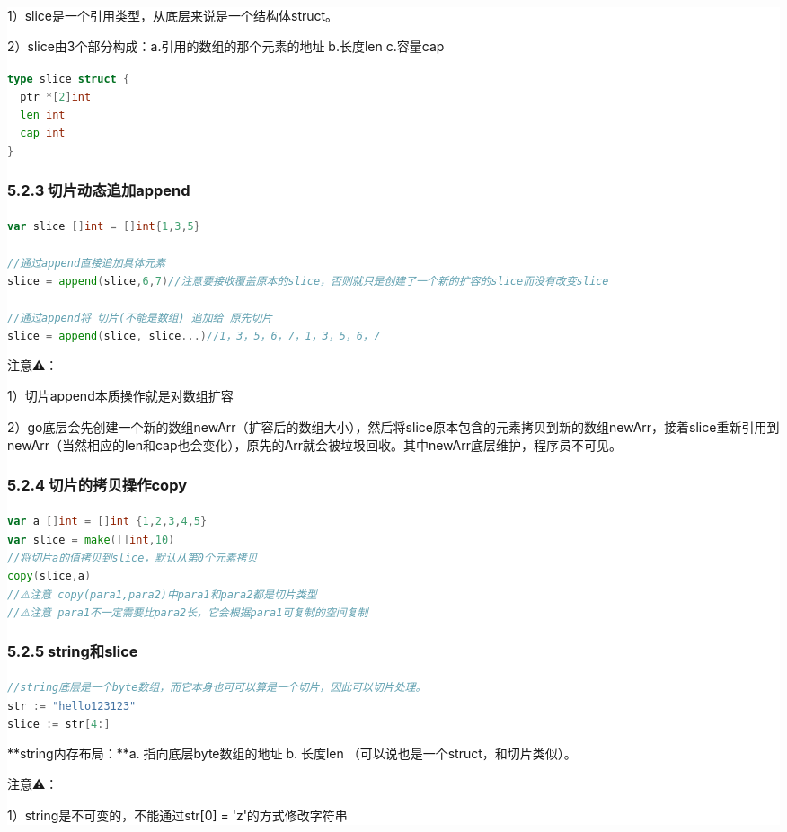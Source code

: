 1）slice是一个引用类型，从底层来说是一个结构体struct。

2）slice由3个部分构成：a.引用的数组的那个元素的地址 b.长度len c.容量cap

```go
type slice struct {
  ptr *[2]int
  len int
  cap int
}
```

### 5.2.3 切片动态追加append

```go
var slice []int = []int{1,3,5}

//通过append直接追加具体元素
slice = append(slice,6,7)//注意要接收覆盖原本的slice，否则就只是创建了一个新的扩容的slice而没有改变slice

//通过append将 切片(不能是数组) 追加给 原先切片
slice = append(slice, slice...)//1，3，5，6，7，1，3，5，6，7
```

注意⚠️：

1）切片append本质操作就是对数组扩容

2）go底层会先创建一个新的数组newArr（扩容后的数组大小），然后将slice原本包含的元素拷贝到新的数组newArr，接着slice重新引用到newArr（当然相应的len和cap也会变化），原先的Arr就会被垃圾回收。其中newArr底层维护，程序员不可见。

### 5.2.4 切片的拷贝操作copy

```go
var a []int = []int {1,2,3,4,5}
var slice = make([]int,10)
//将切片a的值拷贝到slice，默认从第0个元素拷贝
copy(slice,a)
//⚠️注意 copy(para1,para2)中para1和para2都是切片类型
//⚠️注意 para1不一定需要比para2长，它会根据para1可复制的空间复制
```



### 5.2.5 string和slice

```go
//string底层是一个byte数组，而它本身也可可以算是一个切片，因此可以切片处理。
str := "hello123123"
slice := str[4:]
```

**string内存布局：**a. 指向底层byte数组的地址 b. 长度len （可以说也是一个struct，和切片类似）。

注意⚠️：

1）string是不可变的，不能通过str[0] = 'z'的方式修改字符串
